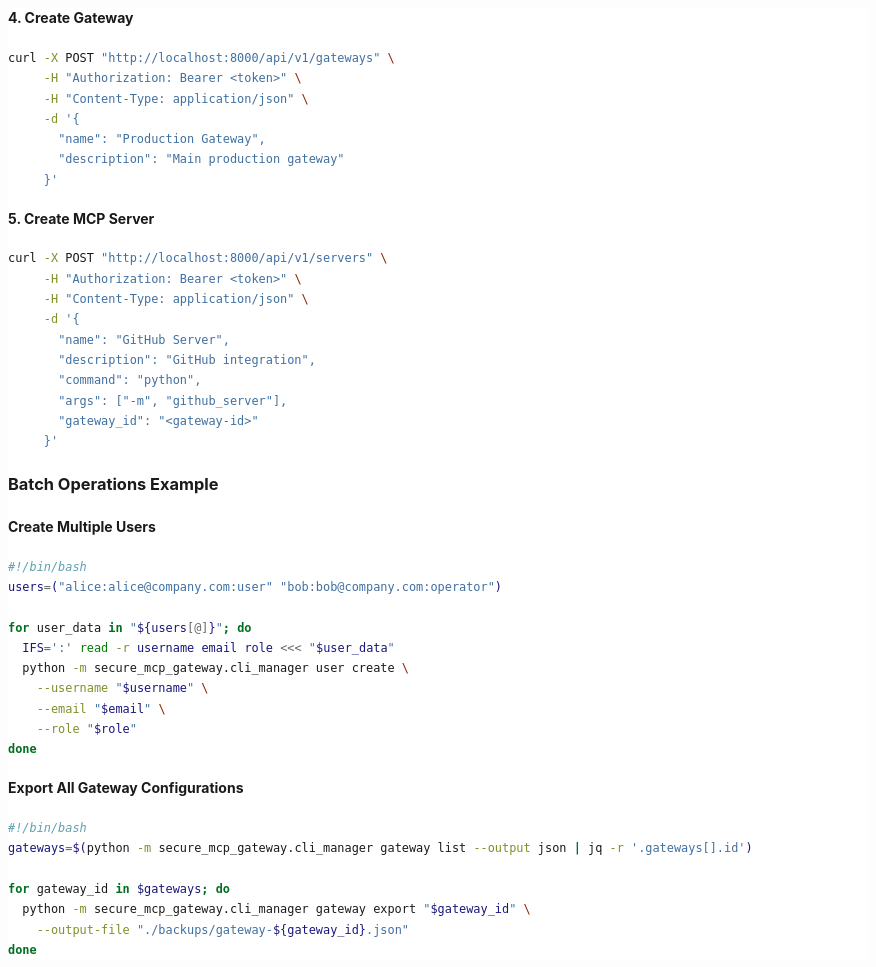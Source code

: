 #### 4. Create Gateway
```bash
curl -X POST "http://localhost:8000/api/v1/gateways" \
     -H "Authorization: Bearer <token>" \
     -H "Content-Type: application/json" \
     -d '{
       "name": "Production Gateway",
       "description": "Main production gateway"
     }'
```

#### 5. Create MCP Server
```bash
curl -X POST "http://localhost:8000/api/v1/servers" \
     -H "Authorization: Bearer <token>" \
     -H "Content-Type: application/json" \
     -d '{
       "name": "GitHub Server",
       "description": "GitHub integration",
       "command": "python",
       "args": ["-m", "github_server"],
       "gateway_id": "<gateway-id>"
     }'
```

### Batch Operations Example

#### Create Multiple Users
```bash
#!/bin/bash
users=("alice:alice@company.com:user" "bob:bob@company.com:operator")

for user_data in "${users[@]}"; do
  IFS=':' read -r username email role <<< "$user_data"
  python -m secure_mcp_gateway.cli_manager user create \
    --username "$username" \
    --email "$email" \
    --role "$role"
done
```

#### Export All Gateway Configurations
```bash
#!/bin/bash
gateways=$(python -m secure_mcp_gateway.cli_manager gateway list --output json | jq -r '.gateways[].id')

for gateway_id in $gateways; do
  python -m secure_mcp_gateway.cli_manager gateway export "$gateway_id" \
    --output-file "./backups/gateway-${gateway_id}.json"
done
```
